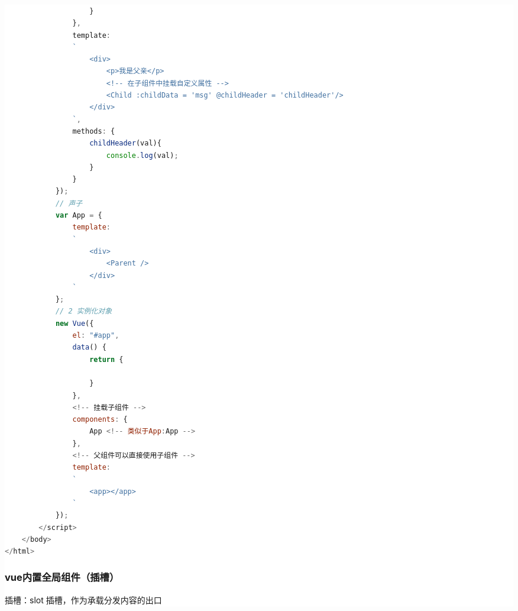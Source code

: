 ```javascript
					}
				},
				template: 
				`
					<div>
						<p>我是父亲</p>
						<!-- 在子组件中挂载自定义属性 -->
						<Child :childData = 'msg' @childHeader = 'childHeader'/>
					</div>
				`,
				methods: {
					childHeader(val){
						console.log(val);
					}
				}
			});
			// 声子
			var App = {
				template:
				`
					<div>
						<Parent />
					</div>
				`
			};
			// 2 实例化对象
			new Vue({
				el: "#app",
				data() {
					return {
						
					}
				},
				<!-- 挂载子组件 -->
				components: {
					App	<!-- 类似于App:App -->					
				},
				<!-- 父组件可以直接使用子组件 -->
				template: 
				`
					<app></app>						
				`
			});
		</script>
	</body>
</html>
```

### vue内置全局组件（插槽）

插槽：slot 插槽，作为承载分发内容的出口
